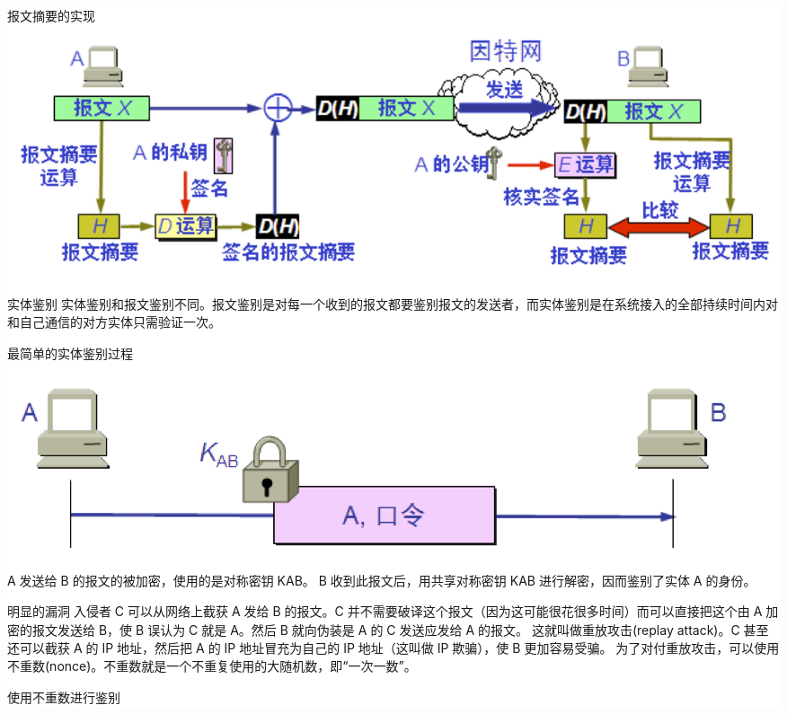 报文摘要的实现 
![image](/images/wangluo31.png)


实体鉴别 
实体鉴别和报文鉴别不同。报文鉴别是对每一个收到的报文都要鉴别报文的发送者，而实体鉴别是在系统接入的全部持续时间内对和自己通信的对方实体只需验证一次。

最简单的实体鉴别过程 
![image](/images/wangluo32.png)

A 发送给 B 的报文的被加密，使用的是对称密钥 KAB。
B 收到此报文后，用共享对称密钥 KAB 进行解密，因而鉴别了实体 A 的身份。

明显的漏洞
入侵者 C 可以从网络上截获 A 发给 B 的报文。C 并不需要破译这个报文（因为这可能很花很多时间）而可以直接把这个由 A 加密的报文发送给 B，使 B 误认为 C 就是 A。然后 B 就向伪装是 A 的 C 发送应发给 A 的报文。
这就叫做重放攻击(replay attack)。C 甚至还可以截获 A 的 IP 地址，然后把 A 的 IP 地址冒充为自己的 IP 地址（这叫做 IP 欺骗），使 B 更加容易受骗。
为了对付重放攻击，可以使用不重数(nonce)。不重数就是一个不重复使用的大随机数，即“一次一数”。

使用不重数进行鉴别 